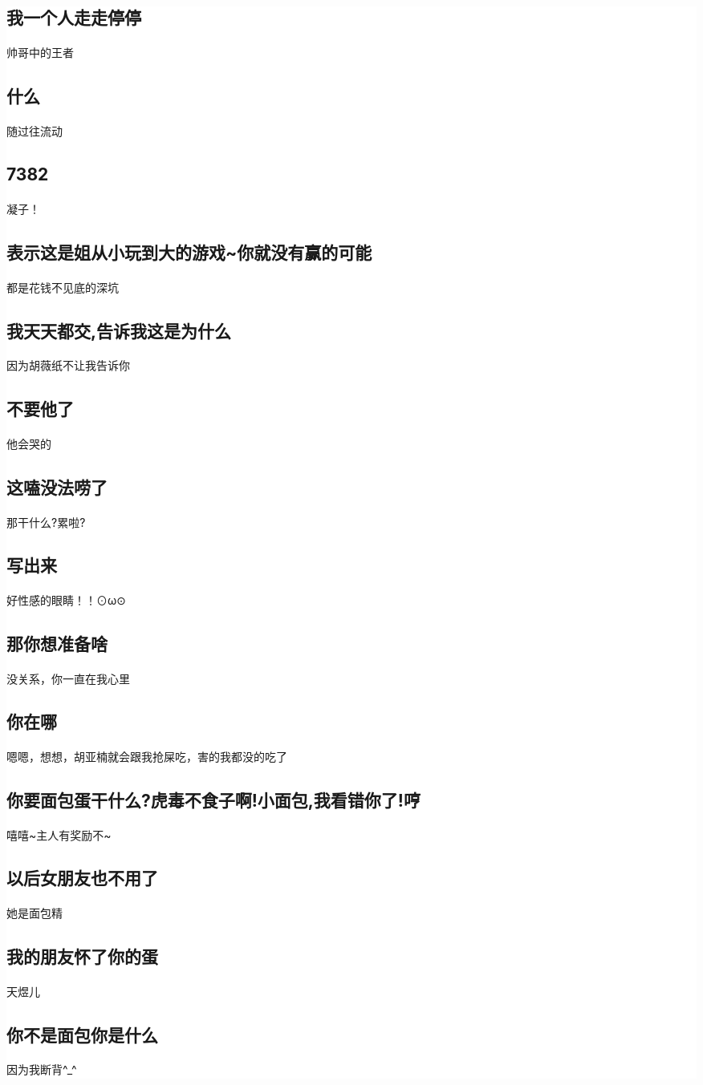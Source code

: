 ## 我一个人走走停停
帅哥中的王者

## 什么
随过往流动

## 7382
凝子！

## 表示这是姐从小玩到大的游戏~你就没有赢的可能
都是花钱不见底的深坑

## 我天天都交,告诉我这是为什么
因为胡薇纸不让我告诉你

## 不要他了
他会哭的

## 这嗑没法唠了
那干什么?累啦?

## 写出来
好性感的眼睛！！⊙ω⊙

## 那你想准备啥
没关系，你一直在我心里

## 你在哪
嗯嗯，想想，胡亚楠就会跟我抢屎吃，害的我都没的吃了

## 你要面包蛋干什么?虎毒不食子啊!小面包,我看错你了!哼
嘻嘻~主人有奖励不~

## 以后女朋友也不用了
她是面包精

## 我的朋友怀了你的蛋
天煜儿

## 你不是面包你是什么
因为我断背^_^
